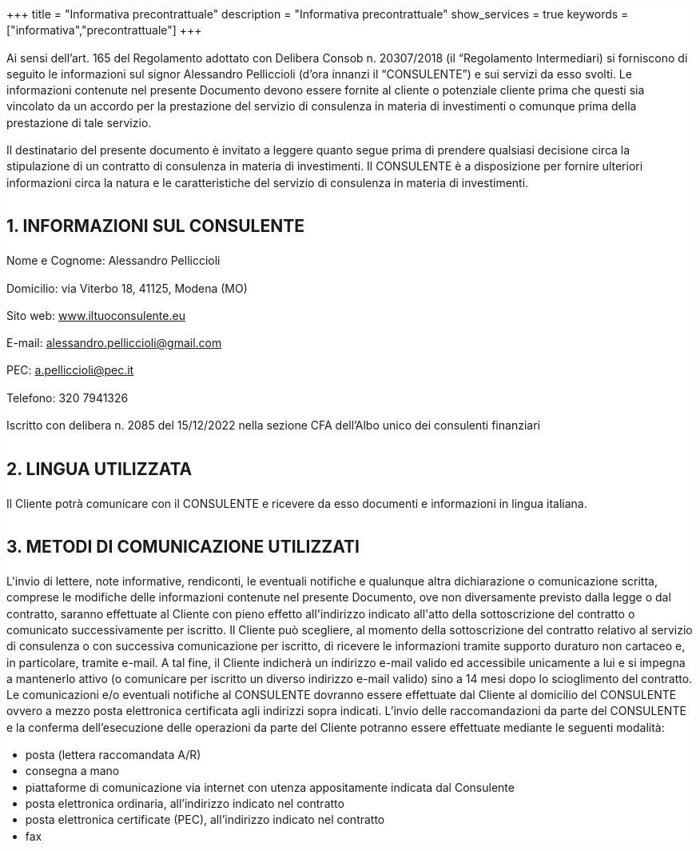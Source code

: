 +++
title = "Informativa precontrattuale"
description = "Informativa precontrattuale"
show_services = true
keywords = ["informativa","precontrattuale"]
+++

Ai sensi dell’art. 165 del Regolamento adottato con Delibera Consob n. 20307/2018 (il “Regolamento Intermediari) si forniscono di seguito le informazioni sul signor Alessandro Pelliccioli (d’ora innanzi il “CONSULENTE”) e sui servizi da esso svolti.
Le informazioni contenute nel presente Documento devono essere fornite al cliente o potenziale cliente prima che questi sia vincolato da un accordo per la prestazione del servizio di consulenza in materia di investimenti o comunque prima della prestazione di tale servizio.

Il destinatario del presente documento è invitato a leggere quanto segue prima di prendere qualsiasi decisione circa la stipulazione di un contratto di consulenza in materia di investimenti. 
Il  CONSULENTE è a disposizione per fornire ulteriori informazioni circa la natura e le caratteristiche del servizio di consulenza in materia di investimenti.

## 1. INFORMAZIONI SUL CONSULENTE 
Nome e Cognome: Alessandro Pelliccioli

Domicilio: via Viterbo 18, 41125, Modena (MO)

Sito web: www.iltuoconsulente.eu

E-mail: alessandro.pelliccioli@gmail.com 

PEC:  a.pelliccioli@pec.it

Telefono:  320 7941326

Iscritto con delibera n. 2085 del 15/12/2022 nella sezione CFA dell’Albo unico dei consulenti finanziari 

## 2. LINGUA UTILIZZATA
Il Cliente potrà comunicare con il CONSULENTE e ricevere da esso documenti e informazioni in lingua italiana.

## 3. METODI DI COMUNICAZIONE UTILIZZATI
L'invio di lettere, note informative, rendiconti, le eventuali notifiche e qualunque altra dichiarazione o comunicazione scritta, comprese le modifiche delle informazioni contenute nel presente Documento, ove non diversamente previsto dalla legge o dal contratto, saranno effettuate al Cliente con pieno effetto all'indirizzo indicato all'atto della sottoscrizione del contratto o comunicato successivamente per iscritto.
Il Cliente può scegliere, al momento della sottoscrizione del contratto relativo al servizio di consulenza o con successiva comunicazione per iscritto, di ricevere le informazioni tramite supporto duraturo non cartaceo e, in particolare, tramite e-mail. A tal fine, il Cliente indicherà un indirizzo e-mail valido ed accessibile unicamente a lui e si impegna a mantenerlo attivo (o comunicare per iscritto un diverso indirizzo e-mail valido) sino a  14 mesi dopo lo scioglimento del contratto.
Le comunicazioni e/o eventuali notifiche al CONSULENTE dovranno essere effettuate dal Cliente al domicilio del CONSULENTE ovvero a mezzo posta elettronica certificata agli indirizzi sopra indicati.
L’invio delle raccomandazioni da parte del CONSULENTE e la conferma dell’esecuzione delle operazioni da parte del Cliente     potranno essere effettuate mediante le seguenti modalità:
*   posta (lettera raccomandata A/R)
*   consegna a mano
*   piattaforme di comunicazione via internet con utenza appositamente indicata dal Consulente
*   posta elettronica ordinaria, all’indirizzo indicato nel contratto
*   posta elettronica certificate (PEC), all’indirizzo indicato  nel contratto
*   fax
